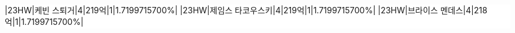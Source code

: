 |23HW|케빈 스퇴거|4|219억|1|1.7199715700%|
|23HW|제임스 타코우스키|4|219억|1|1.7199715700%|
|23HW|브라이스 멘데스|4|218억|1|1.7199715700%|
